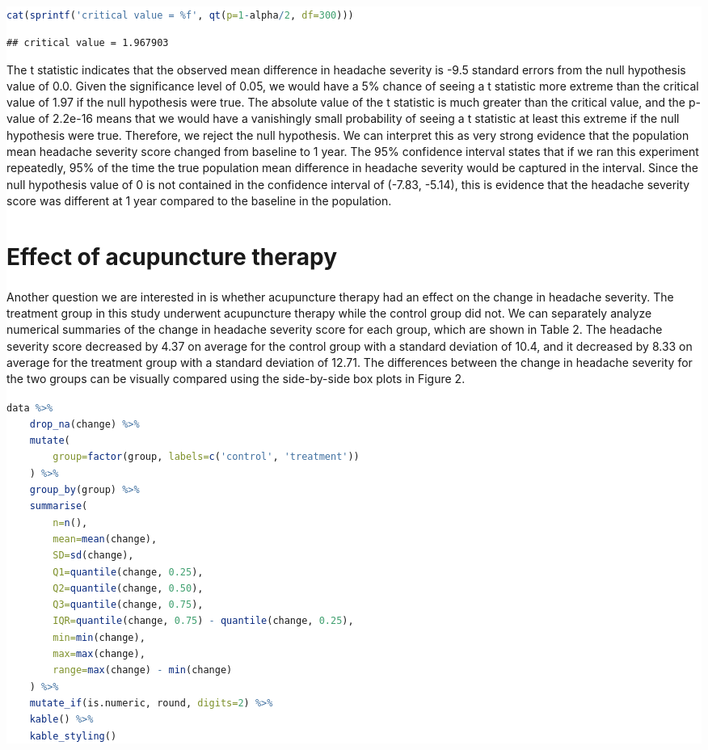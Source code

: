 ``` r
cat(sprintf('critical value = %f', qt(p=1-alpha/2, df=300)))
```

    ## critical value = 1.967903

The t statistic indicates that the observed mean difference in headache
severity is -9.5 standard errors from the null hypothesis value of 0.0.
Given the significance level of 0.05, we would have a 5% chance of
seeing a t statistic more extreme than the critical value of 1.97 if the
null hypothesis were true. The absolute value of the t statistic is much
greater than the critical value, and the p-value of 2.2e-16 means that
we would have a vanishingly small probability of seeing a t statistic at
least this extreme if the null hypothesis were true. Therefore, we
reject the null hypothesis. We can interpret this as very strong
evidence that the population mean headache severity score changed from
baseline to 1 year. The 95% confidence interval states that if we ran
this experiment repeatedly, 95% of the time the true population mean
difference in headache severity would be captured in the interval. Since
the null hypothesis value of 0 is not contained in the confidence
interval of (-7.83, -5.14), this is evidence that the headache severity
score was different at 1 year compared to the baseline in the
population.

# Effect of acupuncture therapy

Another question we are interested in is whether acupuncture therapy had
an effect on the change in headache severity. The treatment group in
this study underwent acupuncture therapy while the control group did
not. We can separately analyze numerical summaries of the change in
headache severity score for each group, which are shown in Table 2. The
headache severity score decreased by 4.37 on average for the control
group with a standard deviation of 10.4, and it decreased by 8.33 on
average for the treatment group with a standard deviation of 12.71. The
differences between the change in headache severity for the two groups
can be visually compared using the side-by-side box plots in Figure 2.

``` r
data %>%
    drop_na(change) %>%
    mutate(
        group=factor(group, labels=c('control', 'treatment'))
    ) %>%
    group_by(group) %>%
    summarise(
        n=n(),
        mean=mean(change),
        SD=sd(change),
        Q1=quantile(change, 0.25),
        Q2=quantile(change, 0.50),
        Q3=quantile(change, 0.75),
        IQR=quantile(change, 0.75) - quantile(change, 0.25),
        min=min(change),
        max=max(change),
        range=max(change) - min(change)
    ) %>%
    mutate_if(is.numeric, round, digits=2) %>%
    kable() %>%
    kable_styling()
```
